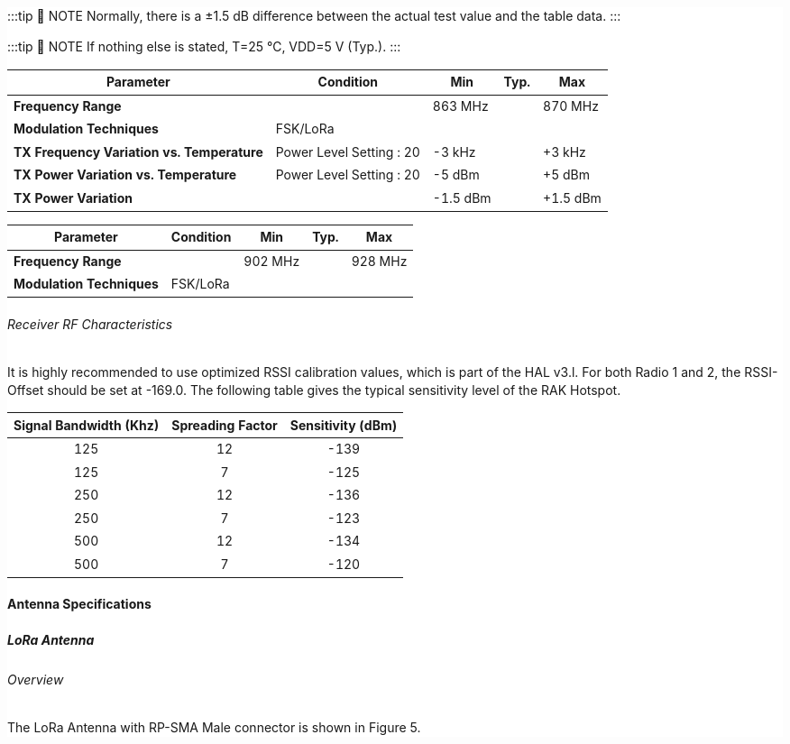 :::tip 📝 NOTE
Normally, there is a ±1.5&nbsp;dB difference between the actual test value and the table data.
:::

:::tip 📝 NOTE
If nothing else is stated, T=25&nbsp;℃, VDD=5&nbsp;V (Typ.).
:::

| **Parameter**                              | **Condition**            | **Min**       | **Typ.** | **Max**       |
| ------------------------------------------ | ------------------------ | ------------- | -------- | ------------- |
| **Frequency Range**                        |                          | 863&nbsp;MHz  |          | 870&nbsp;MHz  |
| **Modulation Techniques**                  | FSK/LoRa                 |               |          |               |
| **TX Frequency Variation vs. Temperature** | Power Level Setting : 20 | -3&nbsp;kHz   |          | +3&nbsp;kHz   |
| **TX Power Variation vs. Temperature**     | Power Level Setting : 20 | -5&nbsp;dBm   |          | +5&nbsp;dBm   |
| **TX Power Variation**                     |                          | -1.5&nbsp;dBm |          | +1.5&nbsp;dBm |

| **Parameter**             | **Condition** | **Min**      | **Typ.** | **Max**      |
| ------------------------- | ------------- | ------------ | -------- | ------------ |
| **Frequency Range**       |               | 902&nbsp;MHz |          | 928&nbsp;MHz |
| **Modulation Techniques** | FSK/LoRa      |              |          |              |

###### Receiver RF Characteristics

It is highly recommended to use optimized RSSI calibration values, which is part of the HAL v3.l. For both Radio 1 and 2, the RSSI-Offset should be set at -169.0. The following table gives the typical sensitivity level of the RAK Hotspot.

| **Signal Bandwidth (Khz)** | **Spreading Factor** | **Sensitivity (dBm)** |
| :------------------------: | :------------------: | :-------------------: |
|            125             |          12          |         -139          |
|            125             |          7           |         -125          |
|            250             |          12          |         -136          |
|            250             |          7           |         -123          |
|            500             |          12          |         -134          |
|            500             |          7           |         -120          |

#### Antenna Specifications

##### LoRa Antenna

###### Overview

The LoRa Antenna with RP-SMA Male connector is shown in Figure 5.

<rk-img
  src="/assets/images/wisgate/rak-hotspot/datasheet/lora-antenna.png"
  width="40%"
  caption="LoRa Antenna"
/>
